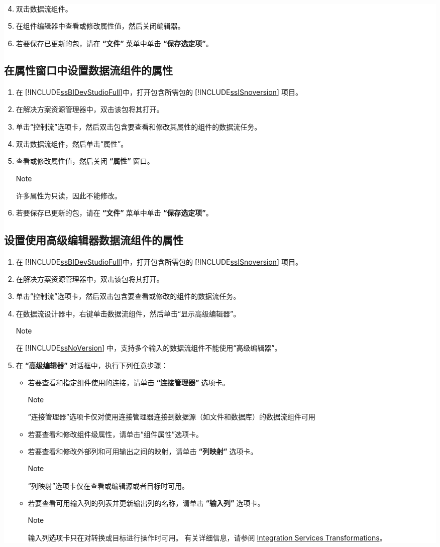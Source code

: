 4.  双击数据流组件。  
  
5.  在组件编辑器中查看或修改属性值，然后关闭编辑器。  
  
6.  若要保存已更新的包，请在 **“文件”** 菜单中单击 **“保存选定项”**。  
  
## <a name="set-the-properties-of-a-data-flow-component-in-the-properties-window"></a>在属性窗口中设置数据流组件的属性  
  
1.  在 [!INCLUDE[ssBIDevStudioFull](../../includes/ssbidevstudiofull-md.md)]中，打开包含所需包的 [!INCLUDE[ssISnoversion](../../includes/ssisnoversion-md.md)] 项目。  
  
2.  在解决方案资源管理器中，双击该包将其打开。  
  
3.  单击“控制流”选项卡，然后双击包含要查看和修改其属性的组件的数据流任务。  
  
4.  双击数据流组件，然后单击“属性”。  
  
5.  查看或修改属性值，然后关闭 **“属性”** 窗口。  
  
    > [!NOTE]  
    >  许多属性为只读，因此不能修改。  
  
6.  若要保存已更新的包，请在 **“文件”** 菜单中单击 **“保存选定项”**。  
  
## <a name="set-the-properties-of-a-data-flow-component-with-the-advanced-editor"></a>设置使用高级编辑器数据流组件的属性  
  
1.  在 [!INCLUDE[ssBIDevStudioFull](../../includes/ssbidevstudiofull-md.md)]中，打开包含所需包的 [!INCLUDE[ssISnoversion](../../includes/ssisnoversion-md.md)] 项目。  
  
2.  在解决方案资源管理器中，双击该包将其打开。  
  
3.  单击“控制流”选项卡，然后双击包含要查看或修改的组件的数据流任务。  
  
4.  在数据流设计器中，右键单击数据流组件，然后单击“显示高级编辑器”。  
  
    > [!NOTE]  
    >  在 [!INCLUDE[ssNoVersion](../../includes/ssnoversion-md.md)] 中，支持多个输入的数据流组件不能使用“高级编辑器”。  
  
5.  在 **“高级编辑器”** 对话框中，执行下列任意步骤：  
  
    -   若要查看和指定组件使用的连接，请单击 **“连接管理器”** 选项卡。  
  
        > [!NOTE]  
        >  “连接管理器”选项卡仅对使用连接管理器连接到数据源（如文件和数据库）的数据流组件可用  
  
    -   若要查看和修改组件级属性，请单击“组件属性”选项卡。  
  
    -   若要查看和修改外部列和可用输出之间的映射，请单击 **“列映射”** 选项卡。  
  
        > [!NOTE]  
        >  “列映射”选项卡仅在查看或编辑源或者目标时可用。  
  
    -   若要查看可用输入列的列表并更新输出列的名称，请单击 **“输入列”** 选项卡。  
  
        > [!NOTE]  
        >  输入列选项卡只在对转换或目标进行操作时可用。 有关详细信息，请参阅 [Integration Services Transformations](../../integration-services/data-flow/transformations/integration-services-transformations.md)。  
  